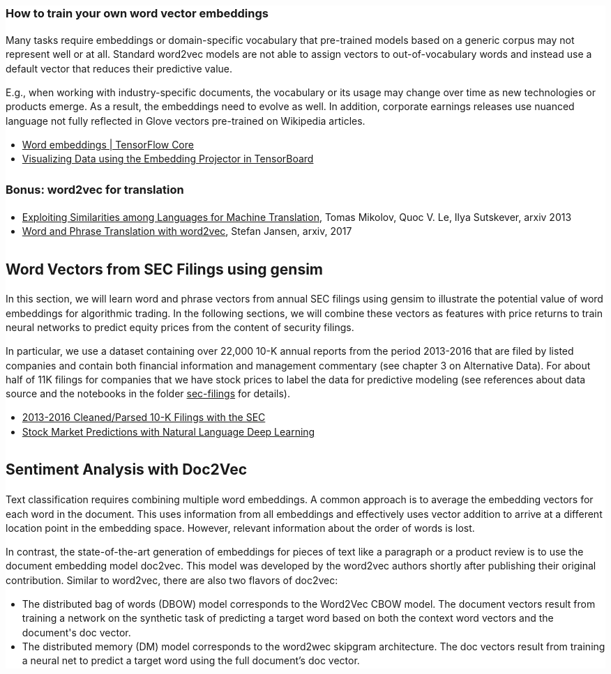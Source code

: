 ### How to train your own word vector embeddings

Many tasks require embeddings or domain-specific vocabulary that pre-trained models based on a generic corpus may not represent well or at all. Standard word2vec models are not able to assign vectors to out-of-vocabulary words and instead use a default vector that reduces their predictive value.

E.g., when working with industry-specific documents, the vocabulary or its usage may change over time as new technologies or products emerge. As a result, the embeddings need to evolve as well. In addition, corporate earnings releases use nuanced language not fully reflected in Glove vectors pre-trained on Wikipedia articles.

- [Word embeddings | TensorFlow Core](https://www.tensorflow.org/tutorials/text/word_embeddings)
- [Visualizing Data using the Embedding Projector in TensorBoard](https://www.tensorflow.org/tensorboard/tensorboard_projector_plugin)

### Bonus: word2vec for translation

- [Exploiting Similarities among Languages for Machine Translation](https://arxiv.org/abs/1309.4168), Tomas Mikolov, Quoc V. Le, Ilya Sutskever, arxiv 2013
- [Word and Phrase Translation with word2vec](https://arxiv.org/abs/1705.03127), Stefan Jansen, arxiv, 2017

## Word Vectors from SEC Filings using gensim

In this section, we will learn word and phrase vectors from annual SEC filings using gensim to illustrate the potential value of word embeddings for algorithmic trading. In the following sections, we will combine these vectors as features with price returns to train neural networks to predict equity prices from the content of security filings.

In particular, we use a dataset containing over 22,000 10-K annual reports from the period 2013-2016 that are filed by listed companies and contain both financial information and management commentary (see chapter 3 on Alternative Data). For about half of 11K filings for companies that we have stock prices to label the data for predictive modeling (see references about data source and the notebooks in the folder [sec-filings](sec-filings) for details). 

- [2013-2016 Cleaned/Parsed 10-K Filings with the SEC](https://data.world/jumpyaf/2013-2016-cleaned-parsed-10-k-filings-with-the-sec)
- [Stock Market Predictions with Natural Language Deep Learning](https://www.microsoft.com/developerblog/2017/12/04/predicting-stock-performance-deep-learning/)

## Sentiment Analysis with Doc2Vec

Text classification requires combining multiple word embeddings. A common approach is to average the embedding vectors for each word in the document. This uses information from all embeddings and effectively uses vector addition to arrive at a different location point in the embedding space. However, relevant information about the order of words is lost. 

In contrast, the state-of-the-art generation of embeddings for pieces of text like a paragraph or a product review is to use the document embedding model doc2vec. This model was developed by the word2vec authors shortly after publishing their original contribution. Similar to word2vec, there are also two flavors of doc2vec:
- The distributed bag of words (DBOW) model corresponds to the Word2Vec CBOW model. The document vectors result from training a network on the synthetic task of predicting a target word based on both the context word vectors and the document's doc vector.
- The distributed memory (DM) model corresponds to the word2wec skipgram architecture. The doc vectors result from training a neural net to predict a target word using the full document’s doc vector.
